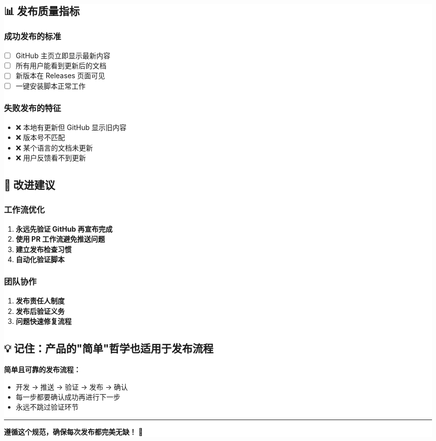 ## 📊 发布质量指标

### 成功发布的标准
- [ ] GitHub 主页立即显示最新内容
- [ ] 所有用户能看到更新后的文档
- [ ] 新版本在 Releases 页面可见
- [ ] 一键安装脚本正常工作

### 失败发布的特征
- ❌ 本地有更新但 GitHub 显示旧内容
- ❌ 版本号不匹配
- ❌ 某个语言的文档未更新
- ❌ 用户反馈看不到更新

## 🎯 改进建议

### 工作流优化
1. **永远先验证 GitHub 再宣布完成**
2. **使用 PR 工作流避免推送问题**
3. **建立发布检查习惯**
4. **自动化验证脚本**

### 团队协作
1. **发布责任人制度**
2. **发布后验证义务**
3. **问题快速修复流程**

## 💡 记住：产品的"简单"哲学也适用于发布流程

**简单且可靠的发布流程：**
- 开发 → 推送 → 验证 → 发布 → 确认
- 每一步都要确认成功再进行下一步
- 永远不跳过验证环节

---

**遵循这个规范，确保每次发布都完美无缺！** 🎯